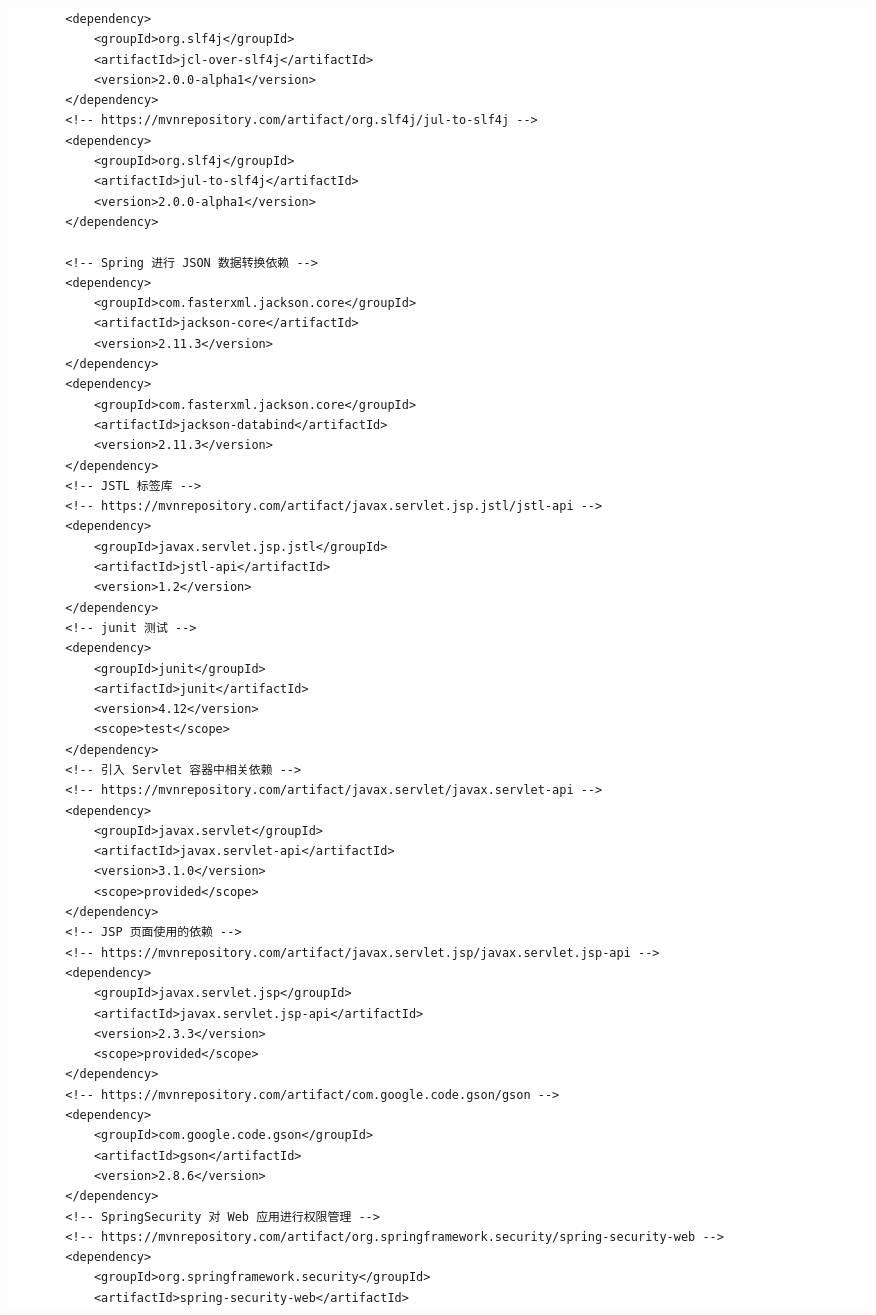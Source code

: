             <dependency>
                <groupId>org.slf4j</groupId>
                <artifactId>jcl-over-slf4j</artifactId>
                <version>2.0.0-alpha1</version>
            </dependency>
            <!-- https://mvnrepository.com/artifact/org.slf4j/jul-to-slf4j -->
            <dependency>
                <groupId>org.slf4j</groupId>
                <artifactId>jul-to-slf4j</artifactId>
                <version>2.0.0-alpha1</version>
            </dependency>

            <!-- Spring 进行 JSON 数据转换依赖 -->
            <dependency>
                <groupId>com.fasterxml.jackson.core</groupId>
                <artifactId>jackson-core</artifactId>
                <version>2.11.3</version>
            </dependency>
            <dependency>
                <groupId>com.fasterxml.jackson.core</groupId>
                <artifactId>jackson-databind</artifactId>
                <version>2.11.3</version>
            </dependency>
            <!-- JSTL 标签库 -->
            <!-- https://mvnrepository.com/artifact/javax.servlet.jsp.jstl/jstl-api -->
            <dependency>
                <groupId>javax.servlet.jsp.jstl</groupId>
                <artifactId>jstl-api</artifactId>
                <version>1.2</version>
            </dependency>
            <!-- junit 测试 -->
            <dependency>
                <groupId>junit</groupId>
                <artifactId>junit</artifactId>
                <version>4.12</version>
                <scope>test</scope>
            </dependency>
            <!-- 引入 Servlet 容器中相关依赖 -->
            <!-- https://mvnrepository.com/artifact/javax.servlet/javax.servlet-api -->
            <dependency>
                <groupId>javax.servlet</groupId>
                <artifactId>javax.servlet-api</artifactId>
                <version>3.1.0</version>
                <scope>provided</scope>
            </dependency>
            <!-- JSP 页面使用的依赖 -->
            <!-- https://mvnrepository.com/artifact/javax.servlet.jsp/javax.servlet.jsp-api -->
            <dependency>
                <groupId>javax.servlet.jsp</groupId>
                <artifactId>javax.servlet.jsp-api</artifactId>
                <version>2.3.3</version>
                <scope>provided</scope>
            </dependency>
            <!-- https://mvnrepository.com/artifact/com.google.code.gson/gson -->
            <dependency>
                <groupId>com.google.code.gson</groupId>
                <artifactId>gson</artifactId>
                <version>2.8.6</version>
            </dependency>
            <!-- SpringSecurity 对 Web 应用进行权限管理 -->
            <!-- https://mvnrepository.com/artifact/org.springframework.security/spring-security-web -->
            <dependency>
                <groupId>org.springframework.security</groupId>
                <artifactId>spring-security-web</artifactId>